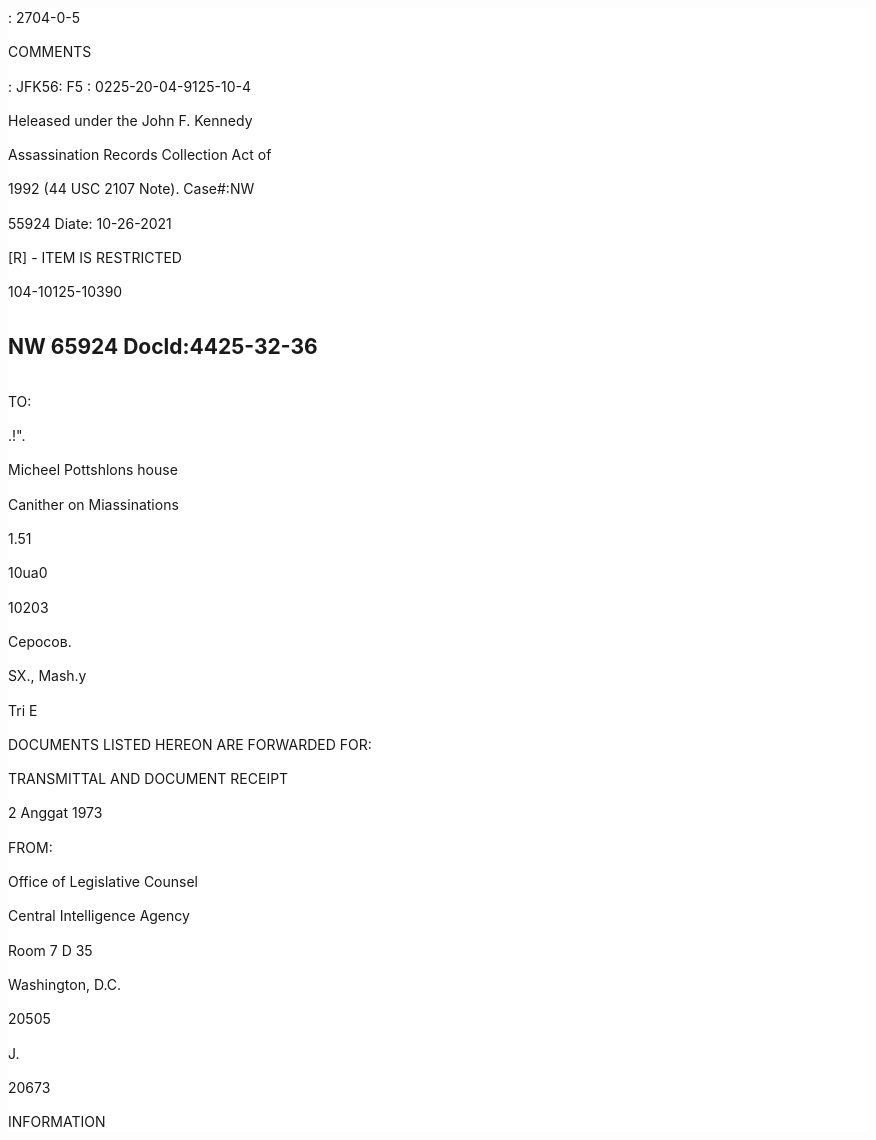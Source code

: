 : 2704-0-5

COMMENTS

: JFK56: F5 : 0225-20-04-9125-10-4

Heleased under the John F. Kennedy

Assassination Records Collection Act of

1992 (44 USC 2107 Note). Case#:NW

55924 Diate: 10-26-2021

[R] - ITEM IS RESTRICTED

104-10125-10390

NW 65924 Docld:4425-32-36
---

##
TO:

.!".

Micheel Pottshlons house

Canither on Miassinations

1.51

10ua0

10203

Серосов.

SX., Mash.y

Tri E

DOCUMENTS LISTED HEREON ARE FORWARDED FOR:

TRANSMITTAL AND DOCUMENT RECEIPT

2 Anggat 1973

FROM:

Office of Legislative Counsel

Central Intelligence Agency

Room 7 D 35

Washington, D.C.

20505

J.

20673

INFORMATION
